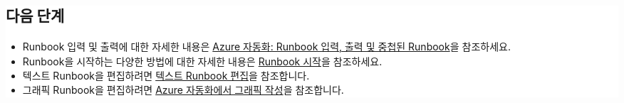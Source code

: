 
## 다음 단계

- Runbook 입력 및 출력에 대한 자세한 내용은 [Azure 자동화: Runbook 입력, 출력 및 중첩된 Runbook](https://azure.microsoft.com/blog/azure-automation-runbook-input-output-and-nested-runbooks/)을 참조하세요.
- Runbook을 시작하는 다양한 방법에 대한 자세한 내용은 [Runbook 시작](automation-starting-a-runbook.md)을 참조하세요.
- 텍스트 Runbook을 편집하려면 [텍스트 Runbook 편집](automation-edit-textual-runbook.md)을 참조합니다.
- 그래픽 Runbook을 편집하려면 [Azure 자동화에서 그래픽 작성](automation-graphical-authoring-intro.md)을 참조합니다.

